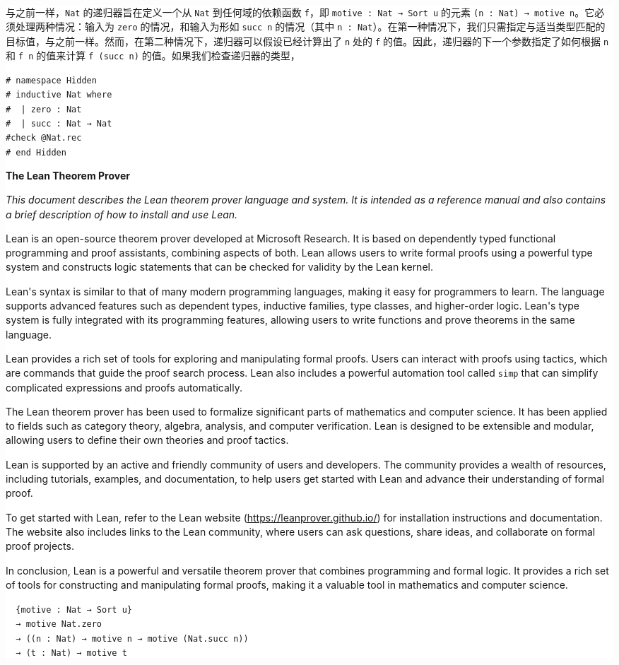 与之前一样，``Nat`` 的递归器旨在定义一个从 ``Nat`` 到任何域的依赖函数 ``f``，即 ``motive : Nat → Sort u`` 的元素 ``(n : Nat) → motive n``。它必须处理两种情况：输入为 ``zero`` 的情况，和输入为形如 ``succ n`` 的情况（其中 ``n : Nat``）。在第一种情况下，我们只需指定与适当类型匹配的目标值，与之前一样。然而，在第二种情况下，递归器可以假设已经计算出了 ``n`` 处的 ``f`` 的值。因此，递归器的下一个参数指定了如何根据 ``n`` 和 ``f n`` 的值来计算 ``f (succ n)`` 的值。如果我们检查递归器的类型，

```lean
# namespace Hidden
# inductive Nat where
#  | zero : Nat
#  | succ : Nat → Nat
#check @Nat.rec
# end Hidden
```

**The Lean Theorem Prover**

*This document describes the Lean theorem prover language and system. It is intended as a reference manual and also contains a brief description of how to install and use Lean.*

Lean is an open-source theorem prover developed at Microsoft Research. It is based on dependently typed functional programming and proof assistants, combining aspects of both. Lean allows users to write formal proofs using a powerful type system and constructs logic statements that can be checked for validity by the Lean kernel.

Lean's syntax is similar to that of many modern programming languages, making it easy for programmers to learn. The language supports advanced features such as dependent types, inductive families, type classes, and higher-order logic. Lean's type system is fully integrated with its programming features, allowing users to write functions and prove theorems in the same language.

Lean provides a rich set of tools for exploring and manipulating formal proofs. Users can interact with proofs using tactics, which are commands that guide the proof search process. Lean also includes a powerful automation tool called `simp` that can simplify complicated expressions and proofs automatically.

The Lean theorem prover has been used to formalize significant parts of mathematics and computer science. It has been applied to fields such as category theory, algebra, analysis, and computer verification. Lean is designed to be extensible and modular, allowing users to define their own theories and proof tactics.

Lean is supported by an active and friendly community of users and developers. The community provides a wealth of resources, including tutorials, examples, and documentation, to help users get started with Lean and advance their understanding of formal proof.

To get started with Lean, refer to the Lean website (https://leanprover.github.io/) for installation instructions and documentation. The website also includes links to the Lean community, where users can ask questions, share ideas, and collaborate on formal proof projects.

In conclusion, Lean is a powerful and versatile theorem prover that combines programming and formal logic. It provides a rich set of tools for constructing and manipulating formal proofs, making it a valuable tool in mathematics and computer science.

```
  {motive : Nat → Sort u}
  → motive Nat.zero
  → ((n : Nat) → motive n → motive (Nat.succ n))
  → (t : Nat) → motive t
```
